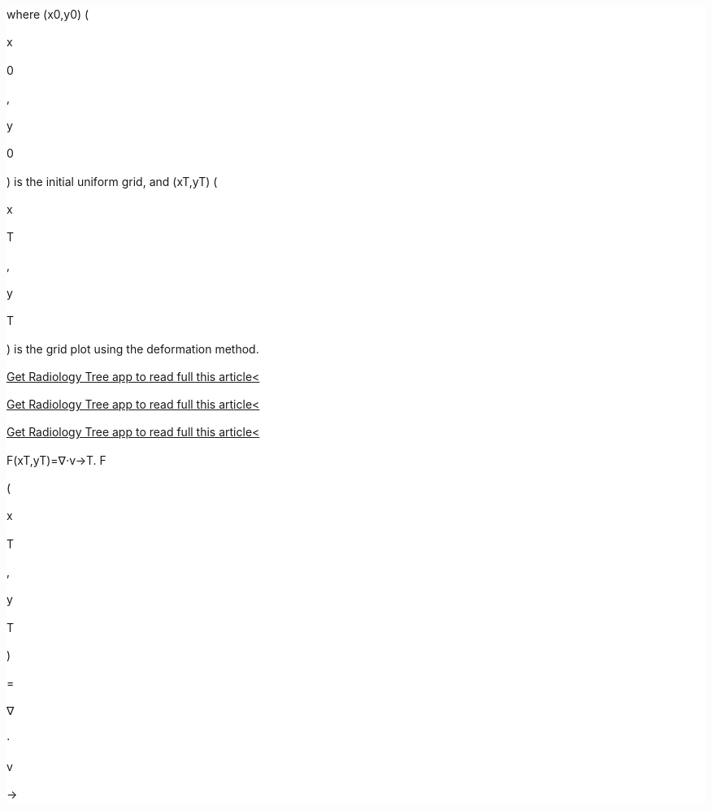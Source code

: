 
where (x0,y0)
(

x

0

,

y

0

)
is the initial uniform grid, and (xT,yT)
(

x

T

,

y

T

)
is the grid plot using the deformation method.


[Get Radiology Tree app to read full this article<](https://clinicalpub.com/app)

[Get Radiology Tree app to read full this article<](https://clinicalpub.com/app)

[Get Radiology Tree app to read full this article<](https://clinicalpub.com/app)

F(xT,yT)=∇⋅v→T.
F

(

x

T

,

y

T

)

=

∇

⋅

v

→
